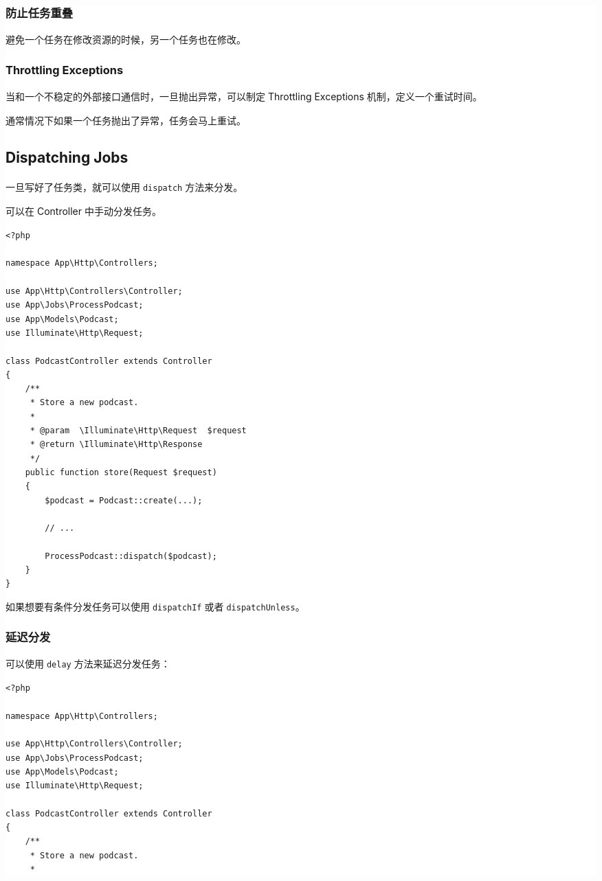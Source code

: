 
### 防止任务重叠
避免一个任务在修改资源的时候，另一个任务也在修改。


### Throttling Exceptions
当和一个不稳定的外部接口通信时，一旦抛出异常，可以制定 Throttling Exceptions 机制，定义一个重试时间。

通常情况下如果一个任务抛出了异常，任务会马上重试。



## Dispatching Jobs
一旦写好了任务类，就可以使用 `dispatch` 方法来分发。

可以在 Controller 中手动分发任务。

```
<?php
 
namespace App\Http\Controllers;
 
use App\Http\Controllers\Controller;
use App\Jobs\ProcessPodcast;
use App\Models\Podcast;
use Illuminate\Http\Request;
 
class PodcastController extends Controller
{
    /**
     * Store a new podcast.
     *
     * @param  \Illuminate\Http\Request  $request
     * @return \Illuminate\Http\Response
     */
    public function store(Request $request)
    {
        $podcast = Podcast::create(...);
 
        // ...
 
        ProcessPodcast::dispatch($podcast);
    }
}
```

如果想要有条件分发任务可以使用 `dispatchIf` 或者 `dispatchUnless`。


### 延迟分发
可以使用 `delay` 方法来延迟分发任务：

```
<?php
 
namespace App\Http\Controllers;
 
use App\Http\Controllers\Controller;
use App\Jobs\ProcessPodcast;
use App\Models\Podcast;
use Illuminate\Http\Request;
 
class PodcastController extends Controller
{
    /**
     * Store a new podcast.
     *
```